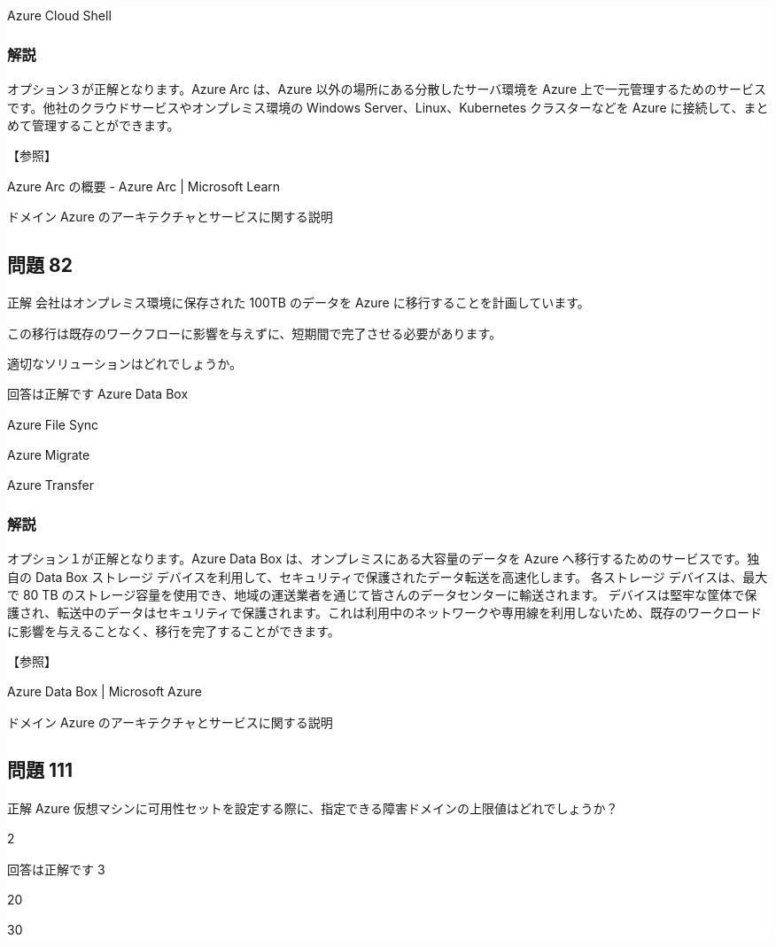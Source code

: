 Azure Cloud Shell

### 解説

オプション３が正解となります。Azure Arc は、Azure 以外の場所にある分散したサーバ環境を Azure 上で一元管理するためのサービスです。他社のクラウドサービスやオンプレミス環境の Windows Server、Linux、Kubernetes クラスターなどを Azure に接続して、まとめて管理することができます。

【参照】

Azure Arc の概要 - Azure Arc | Microsoft Learn

ドメイン
Azure のアーキテクチャとサービスに関する説明

## 問題 82

正解
会社はオンプレミス環境に保存された 100TB のデータを Azure に移行することを計画しています。

この移行は既存のワークフローに影響を与えずに、短期間で完了させる必要があります。

適切なソリューションはどれでしょうか。

回答は正解です
Azure Data Box

Azure File Sync

Azure Migrate

Azure Transfer

### 解説

オプション１が正解となります。Azure Data Box は、オンプレミスにある大容量のデータを Azure へ移行するためのサービスです。独自の Data Box ストレージ デバイスを利用して、セキュリティで保護されたデータ転送を高速化します。 各ストレージ デバイスは、最大で 80 TB のストレージ容量を使用でき、地域の運送業者を通じて皆さんのデータセンターに輸送されます。 デバイスは堅牢な筐体で保護され、転送中のデータはセキュリティで保護されます。これは利用中のネットワークや専用線を利用しないため、既存のワークロードに影響を与えることなく、移行を完了することができます。

【参照】

Azure Data Box | Microsoft Azure

ドメイン
Azure のアーキテクチャとサービスに関する説明

## 問題 111

正解
Azure 仮想マシンに可用性セットを設定する際に、指定できる障害ドメインの上限値はどれでしょうか？

2

回答は正解です
3

20

30
